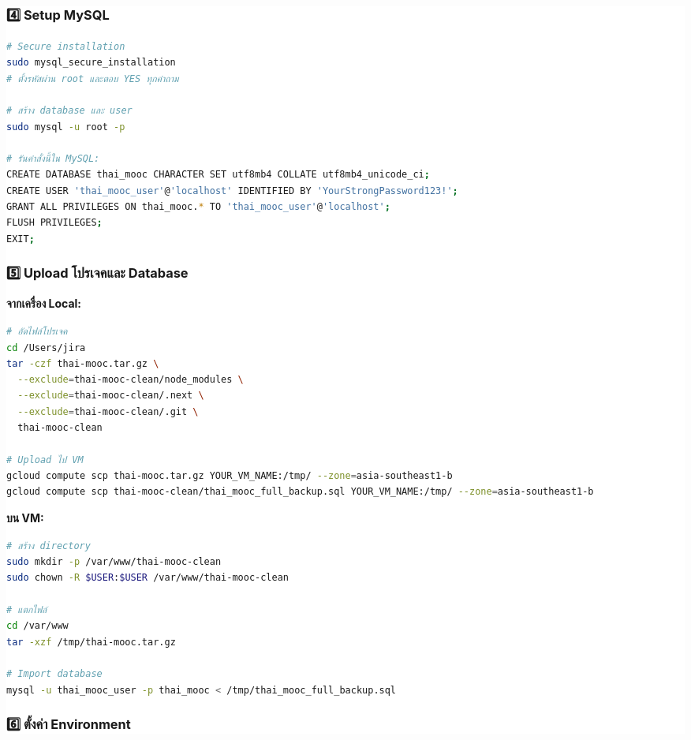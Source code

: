 ### 4️⃣ Setup MySQL

```bash
# Secure installation
sudo mysql_secure_installation
# ตั้งรหัสผ่าน root และตอบ YES ทุกคำถาม

# สร้าง database และ user
sudo mysql -u root -p

# รันคำสั่งนี้ใน MySQL:
CREATE DATABASE thai_mooc CHARACTER SET utf8mb4 COLLATE utf8mb4_unicode_ci;
CREATE USER 'thai_mooc_user'@'localhost' IDENTIFIED BY 'YourStrongPassword123!';
GRANT ALL PRIVILEGES ON thai_mooc.* TO 'thai_mooc_user'@'localhost';
FLUSH PRIVILEGES;
EXIT;
```

### 5️⃣ Upload โปรเจคและ Database

**จากเครื่อง Local:**

```bash
# อัดไฟล์โปรเจค
cd /Users/jira
tar -czf thai-mooc.tar.gz \
  --exclude=thai-mooc-clean/node_modules \
  --exclude=thai-mooc-clean/.next \
  --exclude=thai-mooc-clean/.git \
  thai-mooc-clean

# Upload ไป VM
gcloud compute scp thai-mooc.tar.gz YOUR_VM_NAME:/tmp/ --zone=asia-southeast1-b
gcloud compute scp thai-mooc-clean/thai_mooc_full_backup.sql YOUR_VM_NAME:/tmp/ --zone=asia-southeast1-b
```

**บน VM:**

```bash
# สร้าง directory
sudo mkdir -p /var/www/thai-mooc-clean
sudo chown -R $USER:$USER /var/www/thai-mooc-clean

# แตกไฟล์
cd /var/www
tar -xzf /tmp/thai-mooc.tar.gz

# Import database
mysql -u thai_mooc_user -p thai_mooc < /tmp/thai_mooc_full_backup.sql
```

### 6️⃣ ตั้งค่า Environment
